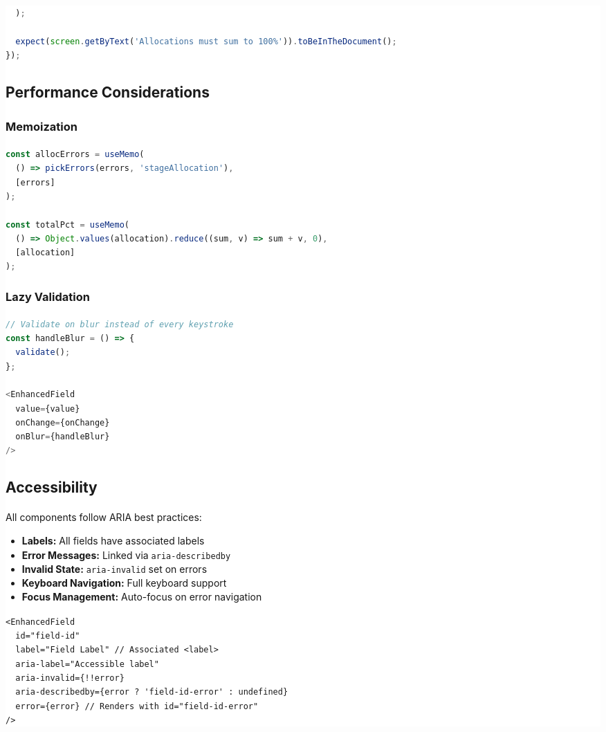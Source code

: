 ```typescript
  );

  expect(screen.getByText('Allocations must sum to 100%')).toBeInTheDocument();
});
```

## Performance Considerations

### Memoization

```typescript
const allocErrors = useMemo(
  () => pickErrors(errors, 'stageAllocation'),
  [errors]
);

const totalPct = useMemo(
  () => Object.values(allocation).reduce((sum, v) => sum + v, 0),
  [allocation]
);
```

### Lazy Validation

```typescript
// Validate on blur instead of every keystroke
const handleBlur = () => {
  validate();
};

<EnhancedField
  value={value}
  onChange={onChange}
  onBlur={handleBlur}
/>
```

## Accessibility

All components follow ARIA best practices:

- **Labels:** All fields have associated labels
- **Error Messages:** Linked via `aria-describedby`
- **Invalid State:** `aria-invalid` set on errors
- **Keyboard Navigation:** Full keyboard support
- **Focus Management:** Auto-focus on error navigation

```tsx
<EnhancedField
  id="field-id"
  label="Field Label" // Associated <label>
  aria-label="Accessible label"
  aria-invalid={!!error}
  aria-describedby={error ? 'field-id-error' : undefined}
  error={error} // Renders with id="field-id-error"
/>
```
